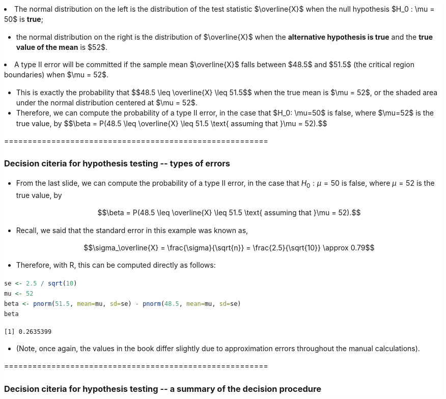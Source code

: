   <li>The normal distribution on the left is the distribution of the test statistic $\overline{X}$ when the null hypothesis $H_0 : \mu = 50$ is <b>true</b>;</li>
  <ul>
    <li>the normal distribution on the right is the distribution of $\overline{X}$ when the <b>alternative hypothesis is true</b> and the <strong>true value of the mean</strong> is $52$.</li>
  </ul>
  <li>A type II error will be committed if the sample mean $\overline{X}$ falls between $48.5$ and $51.5$ (the critical region boundaries) when $\mu = 52$.</li>
</ul>
</div>
<div style="float:left; width:100%">
<ul>
 <li>This is exactly the probability that 
  $$48.5 \leq \overline{X} \leq 51.5$$ 
  when the true mean is $\mu = 52$, or the shaded area under the normal distribution centered at $\mu = 52$.</li>
  <li>Therefore, we can compute the probability of a type II error, in the case that $H_0: \mu=50$ is false, where $\mu=52$ is the true value, by 
  $$\beta = P(48.5 \leq \overline{X} \leq 51.5 \text{ assuming that }\mu = 52).$$</li>
</ul>
</div>

========================================================
### Decision citeria for hypothesis testing -- types of errors


* From the last slide, we can compute the probability of a type II error, in the case that $H_0: \mu=50$ is false, where $\mu=52$ is the true value, by 
  
  $$\beta = P(48.5 \leq \overline{X} \leq 51.5 \text{ assuming that }\mu = 52).$$</li>

* Recall, we said that the standard error in this example was known as,

  $$\sigma_\overline{X} = \frac{\sigma}{\sqrt{n}} = \frac{2.5}{\sqrt{10}} \approx 0.79$$

* Therefore, with R, this can be computed directly as follows:


```r
se <- 2.5 / sqrt(10)
mu <- 52
beta <- pnorm(51.5, mean=mu, sd=se) - pnorm(48.5, mean=mu, sd=se)
beta
```

```
[1] 0.2635399
```

* (Note, once again, the values in the book differ slightly due to approximation errors throughout the manual calculations).

========================================================
### Decision citeria for hypothesis testing -- a summary of the decision procedure
